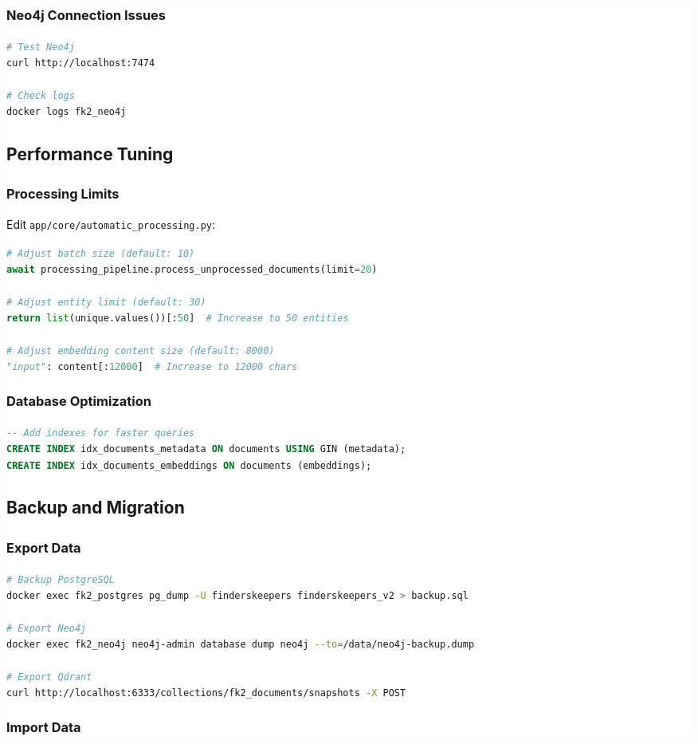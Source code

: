 ### Neo4j Connection Issues

```bash
# Test Neo4j
curl http://localhost:7474

# Check logs
docker logs fk2_neo4j
```

## Performance Tuning

### Processing Limits

Edit `app/core/automatic_processing.py`:

```python
# Adjust batch size (default: 10)
await processing_pipeline.process_unprocessed_documents(limit=20)

# Adjust entity limit (default: 30)
return list(unique.values())[:50]  # Increase to 50 entities

# Adjust embedding content size (default: 8000)
"input": content[:12000]  # Increase to 12000 chars
```

### Database Optimization

```sql
-- Add indexes for faster queries
CREATE INDEX idx_documents_metadata ON documents USING GIN (metadata);
CREATE INDEX idx_documents_embeddings ON documents (embeddings);
```

## Backup and Migration

### Export Data

```bash
# Backup PostgreSQL
docker exec fk2_postgres pg_dump -U finderskeepers finderskeepers_v2 > backup.sql

# Export Neo4j
docker exec fk2_neo4j neo4j-admin database dump neo4j --to=/data/neo4j-backup.dump

# Export Qdrant
curl http://localhost:6333/collections/fk2_documents/snapshots -X POST
```

### Import Data
